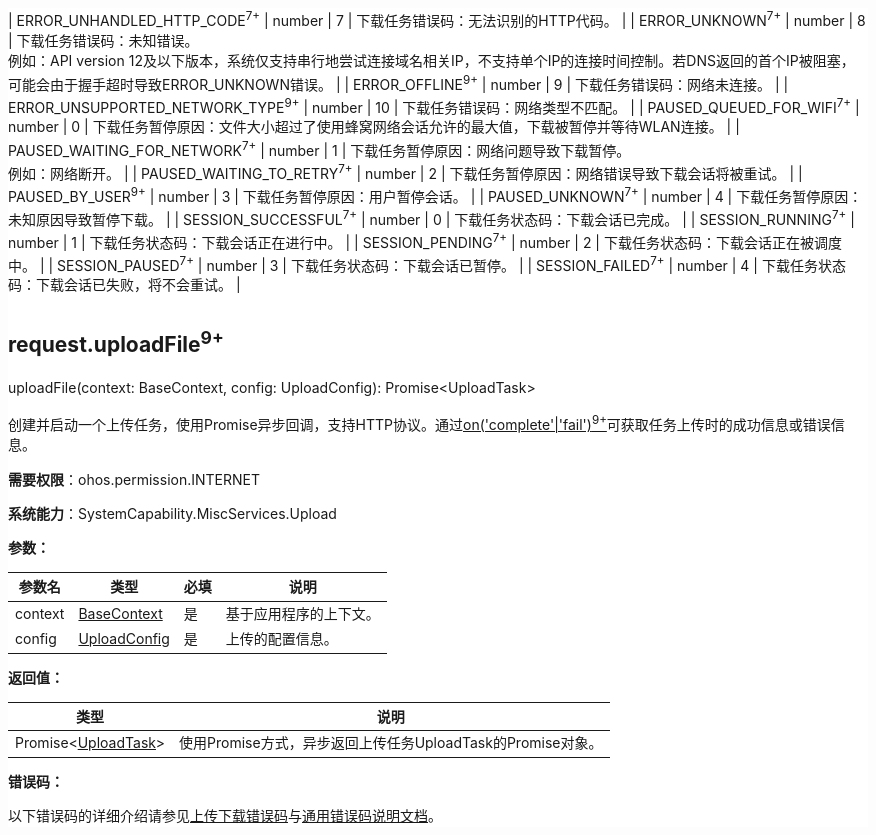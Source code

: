 | ERROR_UNHANDLED_HTTP_CODE<sup>7+</sup> | number |   7   | 下载任务错误码：无法识别的HTTP代码。 |
| ERROR_UNKNOWN<sup>7+</sup> | number |   8   | 下载任务错误码：未知错误。<br/>例如：API version 12及以下版本，系统仅支持串行地尝试连接域名相关IP，不支持单个IP的连接时间控制。若DNS返回的首个IP被阻塞，可能会由于握手超时导致ERROR_UNKNOWN错误。 |
| ERROR_OFFLINE<sup>9+</sup> | number |   9   | 下载任务错误码：网络未连接。 |
| ERROR_UNSUPPORTED_NETWORK_TYPE<sup>9+</sup> | number |   10   | 下载任务错误码：网络类型不匹配。 |
| PAUSED_QUEUED_FOR_WIFI<sup>7+</sup> | number |   0   | 下载任务暂停原因：文件大小超过了使用蜂窝网络会话允许的最大值，下载被暂停并等待WLAN连接。 |
| PAUSED_WAITING_FOR_NETWORK<sup>7+</sup> | number |   1   | 下载任务暂停原因：网络问题导致下载暂停。<br/>例如：网络断开。 |
| PAUSED_WAITING_TO_RETRY<sup>7+</sup> | number |   2   | 下载任务暂停原因：网络错误导致下载会话将被重试。 |
| PAUSED_BY_USER<sup>9+</sup> | number |   3   | 下载任务暂停原因：用户暂停会话。 |
| PAUSED_UNKNOWN<sup>7+</sup> | number |   4   | 下载任务暂停原因：未知原因导致暂停下载。 |
| SESSION_SUCCESSFUL<sup>7+</sup> | number |   0   | 下载任务状态码：下载会话已完成。 |
| SESSION_RUNNING<sup>7+</sup> | number |   1   | 下载任务状态码：下载会话正在进行中。 |
| SESSION_PENDING<sup>7+</sup> | number |   2   | 下载任务状态码：下载会话正在被调度中。 |
| SESSION_PAUSED<sup>7+</sup> | number |   3   | 下载任务状态码：下载会话已暂停。 |
| SESSION_FAILED<sup>7+</sup> | number |   4   | 下载任务状态码：下载会话已失败，将不会重试。 |


## request.uploadFile<sup>9+</sup>

uploadFile(context: BaseContext, config: UploadConfig): Promise&lt;UploadTask&gt;

创建并启动一个上传任务，使用Promise异步回调，支持HTTP协议。通过[on('complete'|'fail')<sup>9+</sup>](#oncomplete--fail9)可获取任务上传时的成功信息或错误信息。

**需要权限**：ohos.permission.INTERNET

**系统能力**：SystemCapability.MiscServices.Upload

**参数：**

  | 参数名 | 类型 | 必填 | 说明 |
  | -------- | -------- | -------- | -------- |
  | context | [BaseContext](../apis-ability-kit/js-apis-inner-application-baseContext.md) | 是 | 基于应用程序的上下文。 |
  | config | [UploadConfig](#uploadconfig6) | 是 | 上传的配置信息。 |


**返回值：**

  | 类型 | 说明 |
  | -------- | -------- |
  | Promise&lt;[UploadTask](#uploadtask)&gt; | 使用Promise方式，异步返回上传任务UploadTask的Promise对象。 |

**错误码：**

以下错误码的详细介绍请参见[上传下载错误码](errorcode-request.md)与[通用错误码说明文档](../errorcode-universal.md)。
